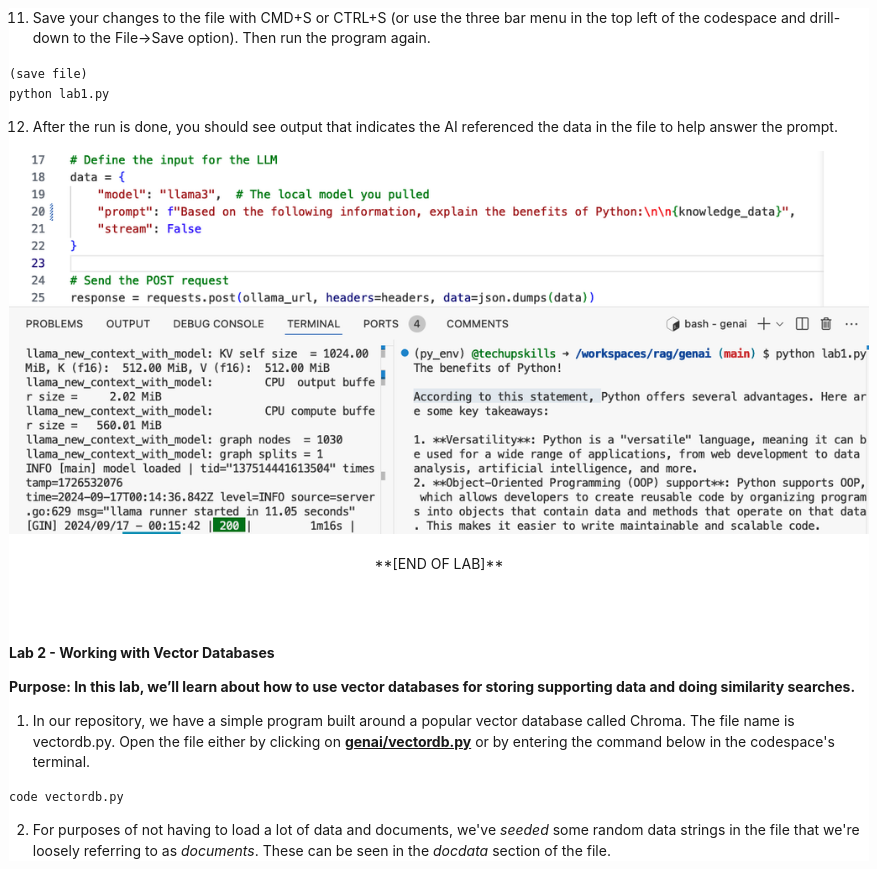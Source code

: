 11. Save your changes to the file with CMD+S or CTRL+S (or use the three bar menu in the top left of the codespace and drill-down to the File->Save option). Then run the program again.

```
(save file)
python lab1.py
```

12. After the run is done, you should see output that indicates the AI referenced the data in the file to help answer the prompt.

![run 2](./images/rag13.png?raw=true "run 2") 


<p align="center">
**[END OF LAB]**
</p>
</br></br>

**Lab 2 - Working with Vector Databases**

**Purpose: In this lab, we’ll learn about how to use vector databases for storing supporting data and doing similarity searches.**

1. In our repository, we have a simple program built around a popular vector database called Chroma. The file name is vectordb.py. Open the file either by clicking on [**genai/vectordb.py**](./genai/vectordb.py) or by entering the command below in the codespace's terminal.

```
code vectordb.py
```

2. For purposes of not having to load a lot of data and documents, we've *seeded* some random data strings in the file that we're loosely referring to as *documents*. These can be seen in the *docdata* section of the file.